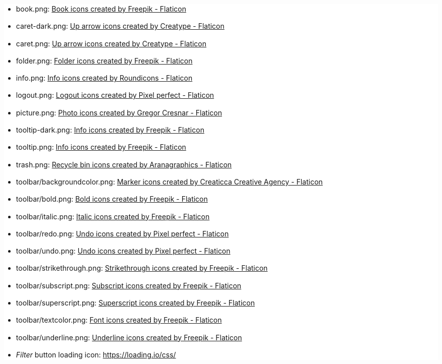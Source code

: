 - book.png: <a href="https://www.flaticon.com/free-icons/book" title="book icons">Book icons created by Freepik - Flaticon</a>

- caret-dark.png: <a href="https://www.flaticon.com/free-icons/up-arrow" title="up arrow icons">Up arrow icons created by Creatype - Flaticon</a>

- caret.png: <a href="https://www.flaticon.com/free-icons/up-arrow" title="up arrow icons">Up arrow icons created by Creatype - Flaticon</a>

- folder.png: <a href="https://www.flaticon.com/free-icons/folder" title="folder icons">Folder icons created by Freepik - Flaticon</a>

- info.png: <a href="https://www.flaticon.com/free-icons/info" title="info icons">Info icons created by Roundicons - Flaticon</a>

- logout.png: <a href="https://www.flaticon.com/free-icons/logout" title="logout icons">Logout icons created by Pixel perfect - Flaticon</a>

- picture.png: <a href="https://www.flaticon.com/free-icons/photo" title="photo icons">Photo icons created by Gregor Cresnar - Flaticon</a>

- tooltip-dark.png: <a href="https://www.flaticon.com/free-icons/info" title="info icons">Info icons created by Freepik - Flaticon</a>

- tooltip.png: <a href="https://www.flaticon.com/free-icons/info" title="info icons">Info icons created by Freepik - Flaticon</a>

- trash.png: <a href="https://www.flaticon.com/free-icons/recycle-bin" title="recycle bin icons">Recycle bin icons created by Aranagraphics - Flaticon</a>

- toolbar/backgroundcolor.png: <a href="https://www.flaticon.com/free-icons/marker" title="marker icons">Marker icons created by Creaticca Creative Agency - Flaticon</a>

- toolbar/bold.png: <a href="https://www.flaticon.com/free-icons/bold" title="bold icons">Bold icons created by Freepik - Flaticon</a>

- toolbar/italic.png: <a href="https://www.flaticon.com/free-icons/italic" title="italic icons">Italic icons created by Freepik - Flaticon</a>

- toolbar/redo.png: <a href="https://www.flaticon.com/free-icons/undo" title="undo icons">Undo icons created by Pixel perfect - Flaticon</a>

- toolbar/undo.png: <a href="https://www.flaticon.com/free-icons/undo" title="undo icons">Undo icons created by Pixel perfect - Flaticon</a>

- toolbar/strikethrough.png: <a href="https://www.flaticon.com/free-icons/strikethrough" title="strikethrough icons">Strikethrough icons created by Freepik - Flaticon</a>

- toolbar/subscript.png: <a href="https://www.flaticon.com/free-icons/subscript" title="subscript icons">Subscript icons created by Freepik - Flaticon</a>

- toolbar/superscript.png: <a href="https://www.flaticon.com/free-icons/superscript" title="superscript icons">Superscript icons created by Freepik - Flaticon</a>

- toolbar/textcolor.png: <a href="https://www.flaticon.com/free-icons/font" title="font icons">Font icons created by Freepik - Flaticon</a>

- toolbar/underline.png: <a href="https://www.flaticon.com/free-icons/underline" title="underline icons">Underline icons created by Freepik - Flaticon</a>

- *Filter* button loading icon: https://loading.io/css/

